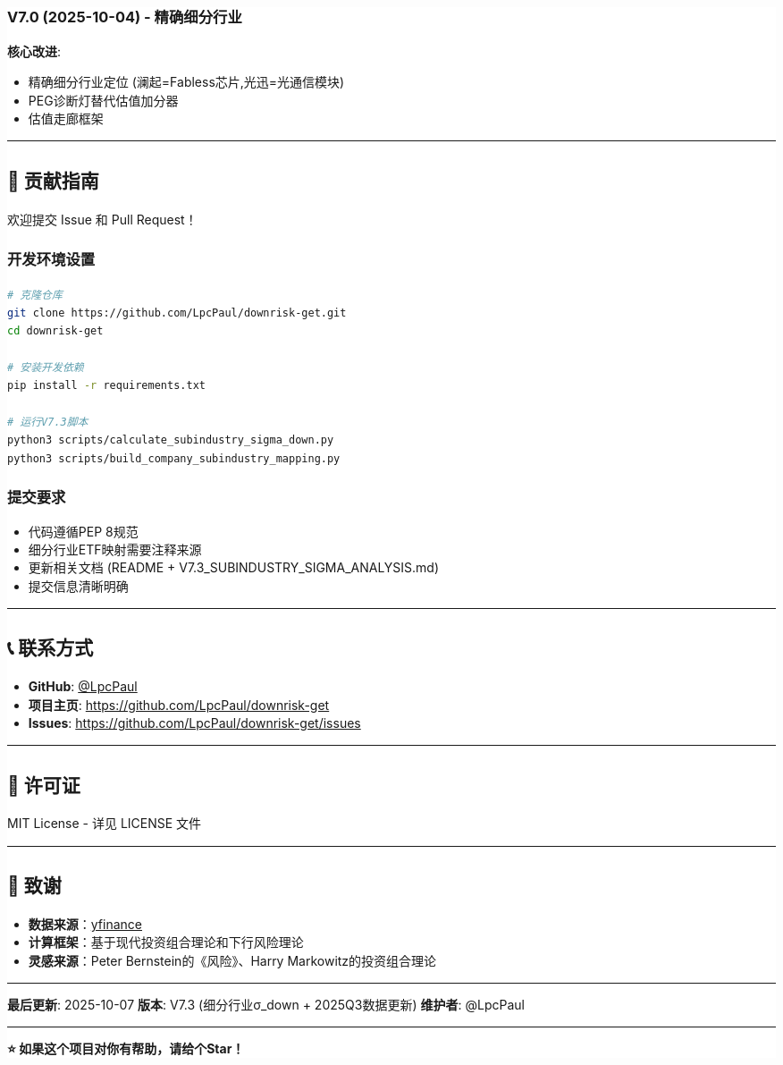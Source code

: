 ### V7.0 (2025-10-04) - 精确细分行业

**核心改进**:
- 精确细分行业定位 (澜起=Fabless芯片,光迅=光通信模块)
- PEG诊断灯替代估值加分器
- 估值走廊框架

---

## 🤝 贡献指南

欢迎提交 Issue 和 Pull Request！

### 开发环境设置

```bash
# 克隆仓库
git clone https://github.com/LpcPaul/downrisk-get.git
cd downrisk-get

# 安装开发依赖
pip install -r requirements.txt

# 运行V7.3脚本
python3 scripts/calculate_subindustry_sigma_down.py
python3 scripts/build_company_subindustry_mapping.py
```

### 提交要求

- 代码遵循PEP 8规范
- 细分行业ETF映射需要注释来源
- 更新相关文档 (README + V7.3_SUBINDUSTRY_SIGMA_ANALYSIS.md)
- 提交信息清晰明确

---

## 📞 联系方式

- **GitHub**: [@LpcPaul](https://github.com/LpcPaul)
- **项目主页**: https://github.com/LpcPaul/downrisk-get
- **Issues**: https://github.com/LpcPaul/downrisk-get/issues

---

## 📄 许可证

MIT License - 详见 LICENSE 文件

---

## 🙏 致谢

- **数据来源**：[yfinance](https://github.com/ranaroussi/yfinance)
- **计算框架**：基于现代投资组合理论和下行风险理论
- **灵感来源**：Peter Bernstein的《风险》、Harry Markowitz的投资组合理论

---

**最后更新**: 2025-10-07
**版本**: V7.3 (细分行业σ_down + 2025Q3数据更新)
**维护者**: @LpcPaul

---

**⭐ 如果这个项目对你有帮助，请给个Star！**
